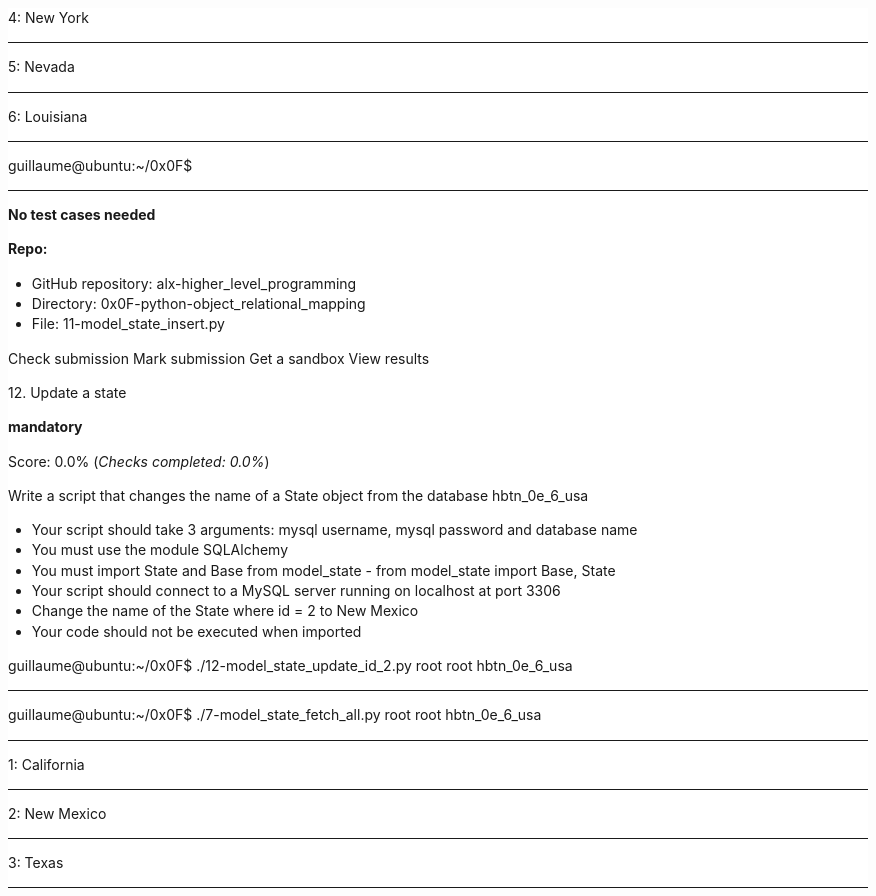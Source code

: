 4: New York

***

5: Nevada

***

6: Louisiana

***

guillaume@ubuntu:\~/0x0F\$

***

**No test cases needed**

**Repo:**

-   GitHub repository: alx-higher_level_programming
-   Directory: 0x0F-python-object_relational_mapping
-   File: 11-model_state_insert.py

Check submission Mark submission Get a sandbox View results

12\. Update a state

**mandatory**

Score: 0.0% (*Checks completed: 0.0%*)

Write a script that changes the name of a State object from the database hbtn_0e_6_usa

-   Your script should take 3 arguments: mysql username, mysql password and database name
-   You must use the module SQLAlchemy
-   You must import State and Base from model_state - from model_state import Base, State
-   Your script should connect to a MySQL server running on localhost at port 3306
-   Change the name of the State where id = 2 to New Mexico
-   Your code should not be executed when imported

guillaume@ubuntu:\~/0x0F\$ ./12-model_state_update_id_2.py root root hbtn_0e_6_usa

***

guillaume@ubuntu:\~/0x0F\$ ./7-model_state_fetch_all.py root root hbtn_0e_6_usa

***

1: California

***

2: New Mexico

***

3: Texas

***

